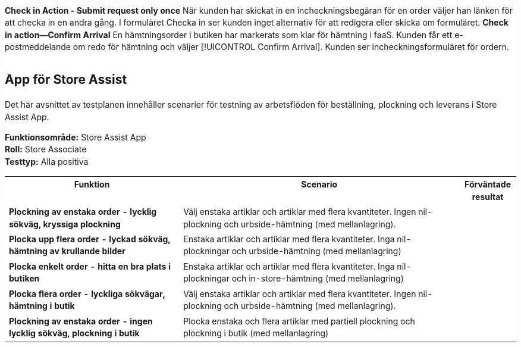 </tr>
<tr>
<td><strong>Check in Action - Submit request only once</strong></td>
<td>När kunden har skickat in en incheckningsbegäran för en order väljer han länken för att checka in en andra gång.</td>
<td>I formuläret Checka in ser kunden inget alternativ för att redigera eller skicka om formuläret.</td>
</tr>
<tr>
<td><strong>Check in action—Confirm Arrival</strong></td>
<td>En hämtningsorder i butiken har markerats som klar för hämtning i faaS. Kunden får ett e-postmeddelande om redo för hämtning och väljer [!UICONTROL Confirm Arrival].</td>
<td>Kunden ser incheckningsformuläret för ordern.</td>
</tr>
</tbody>
</table>

## App för Store Assist

Det här avsnittet av testplanen innehåller scenarier för testning av arbetsflöden för beställning, plockning och leverans i Store Assist App.

**Funktionsområde:** Store Assist App</br>
**Roll:** Store Associate</br>
**Testtyp:** Alla positiva

<table style="table-layout:auto">
<tr>
<th>Funktion</th>
<th>Scenario</th>
<th>Förväntade resultat</th>
</tr>
<tr>
<td>
<strong>Plockning av enstaka order - lycklig sökväg, kryssiga plockning</strong></td>
<td>Välj enstaka artiklar och artiklar med flera kvantiteter. Ingen nil-plockning och urbside-hämtning (med mellanlagring).
</td>
<td>
</td>
</tr>
<tr>
<td><strong>Plocka upp flera order - lyckad sökväg, hämtning av krullande bilder</strong></td>
<td>Enstaka artiklar och artiklar med flera kvantiteter. Inga nil-plockningar och urbside-hämtning (med mellanlagring)</td>
<td></td>
</tr>
<tr>
<td><strong>Plocka enkelt order - hitta en bra plats i butiken</strong></td>
<td>Enstaka artiklar och artiklar med flera kvantiteter. Inga nil-plockningar och in-store-hämtning (med mellanlagring)</td>
<td>
</td>
</tr>
<tr>
<td><strong>Plocka flera order - lyckliga sökvägar, hämtning i butik</strong></td>
<td>Välj enstaka artiklar och artiklar med flera kvantiteter. Ingen nil-plockning och urbside-hämtning (med mellanlagring).</td>
<td></td>
</tr>
<tr>
<td><strong>Plockning av enstaka order - ingen lycklig sökväg, plockning i butik</strong></td>
<td>Plocka enstaka och flera artiklar med partiell plockning och plockning i butik (med mellanlagring)</td>